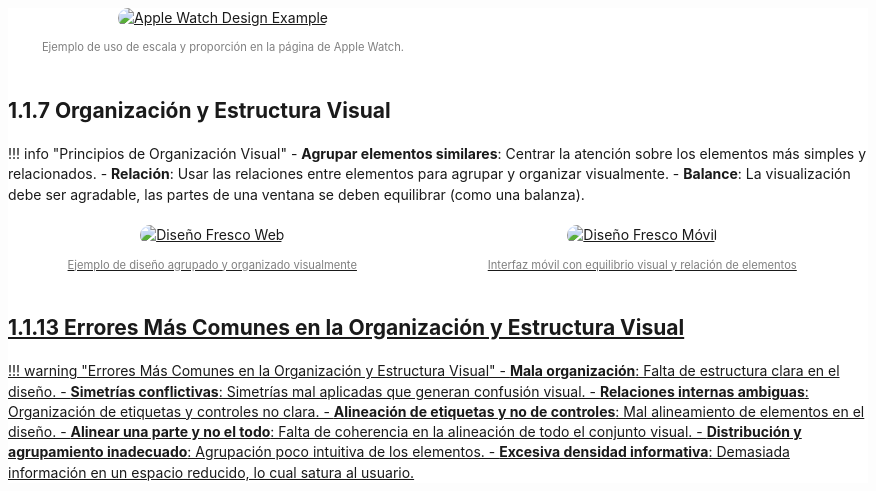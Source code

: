 <div style="display: flex; justify-content: space-between; align-items: flex-start; margin-top: 20px;">

  <div style="flex-basis: 50%; text-align: center;">
    <a href="https://www.apple.com/es/apple-watch-se/" target="_blank">
      <img src="../img/apple-watch.png" alt="Apple Watch Design Example" style="max-width: 100%; border-radius: 10px;">
    </a>
    <p style="font-size: 0.8em; color: gray;">Ejemplo de uso de escala y proporción en la página de Apple Watch.</p>
  </div>

  

</div>


## **1.1.7 Organización y Estructura Visual**

!!! info "Principios de Organización Visual"
    - **Agrupar elementos similares**: Centrar la atención sobre los elementos más simples y relacionados.
    - **Relación**: Usar las relaciones entre elementos para agrupar y organizar visualmente.
    - **Balance**: La visualización debe ser agradable, las partes de una ventana se deben equilibrar (como una balanza).

<div style="display: flex; justify-content: space-around; align-items: flex-start; margin-top: 20px;">
  <div style="flex-basis: 45%; text-align: center;">
    <a href="https://www.frescco.es/" target="_blank">
    <img src="../img/fresco1.png" alt="Diseño Fresco Web" style="max-width: 100%; border-radius: 10px;">
    <p style="font-size: 0.8em; color: gray;">Ejemplo de diseño agrupado y organizado visualmente</p>
  </div>

  <div style="flex-basis: 45%; text-align: center;">
    <a href="https://www.frescco.es/" target="_blank">
    <img src="../img/fresco2.png" alt="Diseño Fresco Móvil" style="max-width: 100%; border-radius: 10px;">
    <p style="font-size: 0.8em; color: gray;">Interfaz móvil con equilibrio visual y relación de elementos</p>
  </div>
</div>


## **1.1.13 Errores Más Comunes en la Organización y Estructura Visual**

!!! warning "Errores Más Comunes en la Organización y Estructura Visual"
    - **Mala organización**: Falta de estructura clara en el diseño.
    - **Simetrías conflictivas**: Simetrías mal aplicadas que generan confusión visual.
    - **Relaciones internas ambiguas**: Organización de etiquetas y controles no clara.
    - **Alineación de etiquetas y no de controles**: Mal alineamiento de elementos en el diseño.
    - **Alinear una parte y no el todo**: Falta de coherencia en la alineación de todo el conjunto visual.
    - **Distribución y agrupamiento inadecuado**: Agrupación poco intuitiva de los elementos.
    - **Excesiva densidad informativa**: Demasiada información en un espacio reducido, lo cual satura al usuario.
